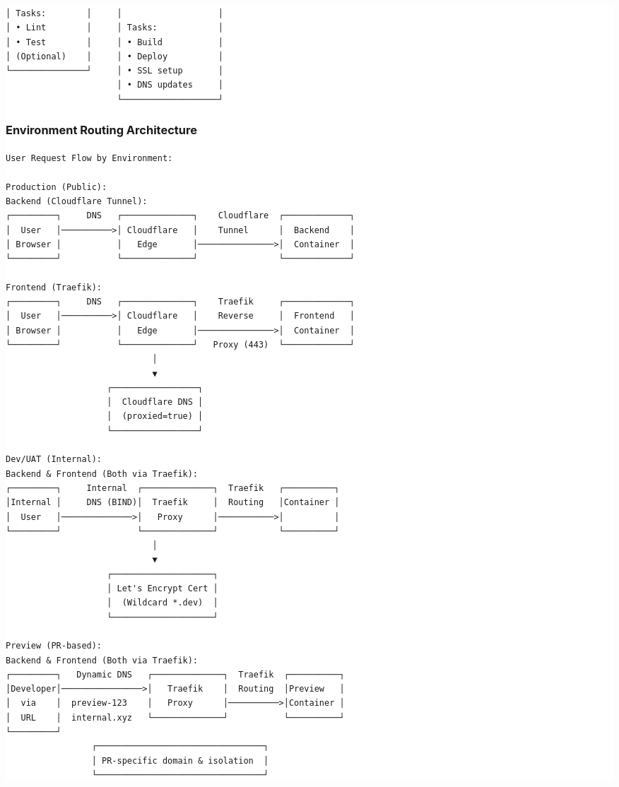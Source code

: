 ```
│ Tasks:        │     │                   │
│ • Lint        │     │ Tasks:            │
│ • Test        │     │ • Build           │
│ (Optional)    │     │ • Deploy          │
└───────────────┘     │ • SSL setup       │
                      │ • DNS updates     │
                      └───────────────────┘
```

### Environment Routing Architecture
```
User Request Flow by Environment:

Production (Public):
Backend (Cloudflare Tunnel):
┌─────────┐     DNS   ┌──────────────┐    Cloudflare  ┌─────────────┐
│  User   │──────────>│ Cloudflare   │    Tunnel      │  Backend    │
│ Browser │           │   Edge       │───────────────>│  Container  │
└─────────┘           └──────────────┘                └─────────────┘

Frontend (Traefik):
┌─────────┐     DNS   ┌──────────────┐    Traefik     ┌─────────────┐
│  User   │──────────>│ Cloudflare   │    Reverse     │  Frontend   │
│ Browser │           │   Edge       │───────────────>│  Container  │
└─────────┘           └──────────────┘   Proxy (443)  └─────────────┘
                             │
                             ▼
                    ┌─────────────────┐
                    │  Cloudflare DNS │
                    │  (proxied=true) │
                    └─────────────────┘

Dev/UAT (Internal):
Backend & Frontend (Both via Traefik):
┌─────────┐     Internal  ┌──────────────┐  Traefik   ┌──────────┐
│Internal │     DNS (BIND)│  Traefik     │  Routing   │Container │
│  User   │──────────────>│   Proxy      │───────────>│          │
└─────────┘               └──────────────┘            └──────────┘
                             │
                             ▼
                    ┌────────────────────┐
                    │ Let's Encrypt Cert │
                    │  (Wildcard *.dev)  │
                    └────────────────────┘

Preview (PR-based):
Backend & Frontend (Both via Traefik):
┌─────────┐   Dynamic DNS   ┌──────────────┐  Traefik  ┌──────────┐
│Developer│────────────────>│   Traefik    │  Routing  │Preview   │
│  via    │  preview-123    │   Proxy      │──────────>│Container │
│  URL    │  internal.xyz   └──────────────┘           └──────────┘
└─────────┘                                             
                 ┌─────────────────────────────────┐
                 │ PR-specific domain & isolation  │
                 └─────────────────────────────────┘
```

